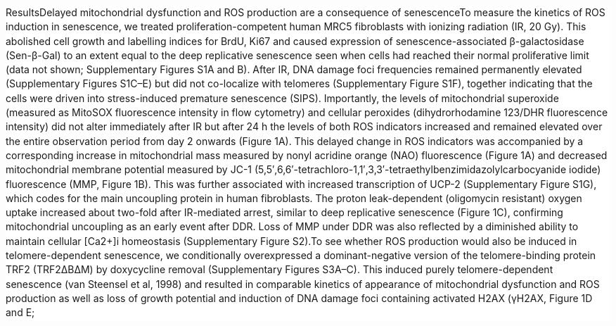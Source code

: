 ResultsDelayed mitochondrial dysfunction and ROS production are a consequence of senescenceTo measure the kinetics of ROS induction in senescence, we treated proliferation-competent human MRC5 fibroblasts with ionizing radiation (IR, 20 Gy). This abolished cell growth and labelling indices for BrdU, Ki67 and caused expression of senescence-associated β-galactosidase (Sen-β-Gal) to an extent equal to the deep replicative senescence seen when cells had reached their normal proliferative limit (data not shown; Supplementary Figures S1A and B). After IR, DNA damage foci frequencies remained permanently elevated (Supplementary Figures S1C–E) but did not co-localize with telomeres (Supplementary Figure S1F), together indicating that the cells were driven into stress-induced premature senescence (SIPS). Importantly, the levels of mitochondrial superoxide (measured as MitoSOX fluorescence intensity in flow cytometry) and cellular peroxides (dihydrorhodamine 123/DHR fluorescence intensity) did not alter immediately after IR but after 24 h the levels of both ROS indicators increased and remained elevated over the entire observation period from day 2 onwards (Figure 1A). This delayed change in ROS indicators was accompanied by a corresponding increase in mitochondrial mass measured by nonyl acridine orange (NAO) fluorescence (Figure 1A) and decreased mitochondrial membrane potential measured by JC-1 (5,5′,6,6′-tetrachloro-1,1′,3,3′-tetraethylbenzimidazolylcarbocyanide iodide) fluorescence (MMP, Figure 1B). This was further associated with increased transcription of UCP-2 (Supplementary Figure S1G), which codes for the main uncoupling protein in human fibroblasts. The proton leak-dependent (oligomycin resistant) oxygen uptake increased about two-fold after IR-mediated arrest, similar to deep replicative senescence (Figure 1C), confirming mitochondrial uncoupling as an early event after DDR. Loss of MMP under DDR was also reflected by a diminished ability to maintain cellular [Ca2+]i homeostasis (Supplementary Figure S2).To see whether ROS production would also be induced in telomere-dependent senescence, we conditionally overexpressed a dominant-negative version of the telomere-binding protein TRF2 (TRF2ΔBΔM) by doxycycline removal (Supplementary Figures S3A–C). This induced purely telomere-dependent senescence (van Steensel et al, 1998) and resulted in comparable kinetics of appearance of mitochondrial dysfunction and ROS production as well as loss of growth potential and induction of DNA damage foci containing activated H2AX (γH2AX, Figure 1D and E;
